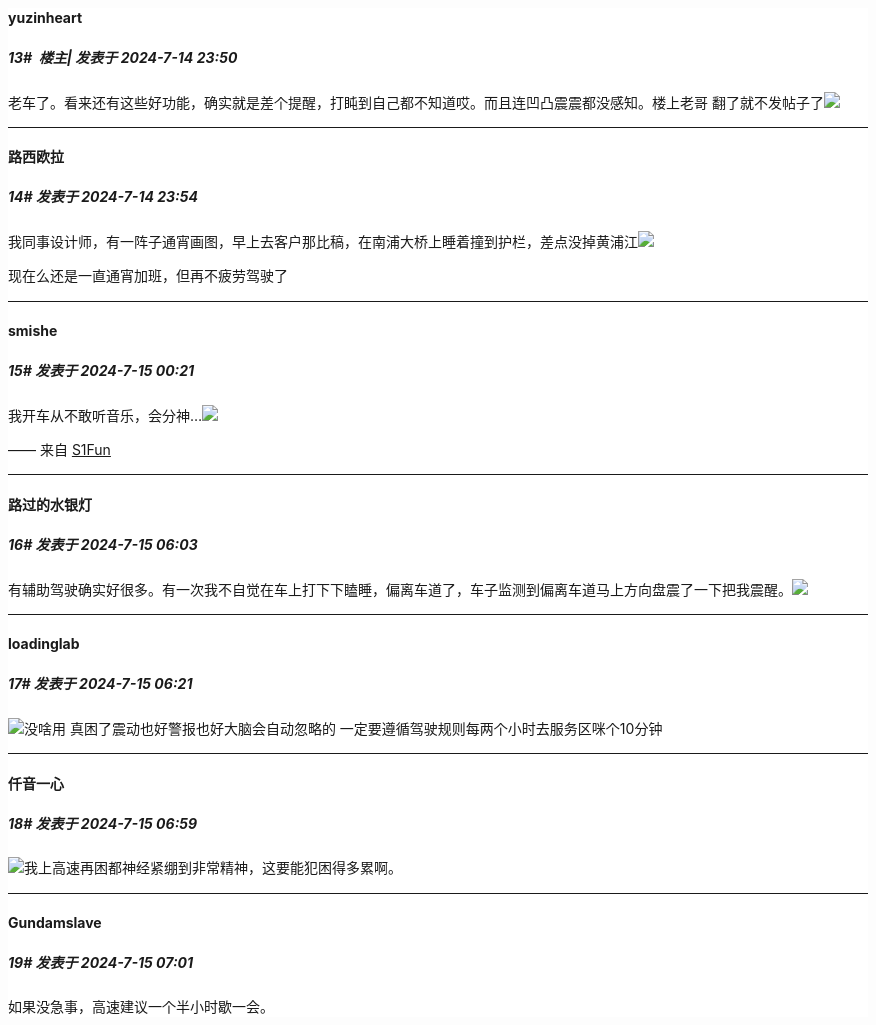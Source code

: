 ####  yuzinheart  
##### 13#         楼主| 发表于 2024-7-14 23:50

老车了。看来还有这些好功能，确实就是差个提醒，打盹到自己都不知道哎。而且连凹凸震震都没感知。楼上老哥 翻了就不发帖子了<img src="https://static.saraba1st.com/image/smiley/face2017/152.png" referrerpolicy="no-referrer">

*****

####  路西欧拉  
##### 14#       发表于 2024-7-14 23:54

我同事设计师，有一阵子通宵画图，早上去客户那比稿，在南浦大桥上睡着撞到护栏，差点没掉黄浦江<img src="https://static.saraba1st.com/image/smiley/face2017/001.png" referrerpolicy="no-referrer">

现在么还是一直通宵加班，但再不疲劳驾驶了

*****

####  smishe  
##### 15#       发表于 2024-7-15 00:21

我开车从不敢听音乐，会分神…<img src="https://static.saraba1st.com/image/smiley/face2017/001.png" referrerpolicy="no-referrer">

—— 来自 [S1Fun](https://s1fun.koalcat.com)

*****

####  路过的水银灯  
##### 16#       发表于 2024-7-15 06:03

有辅助驾驶确实好很多。有一次我不自觉在车上打下下瞌睡，偏离车道了，车子监测到偏离车道马上方向盘震了一下把我震醒。<img src="https://static.saraba1st.com/image/smiley/face2017/001.png" referrerpolicy="no-referrer">

*****

####  loadinglab  
##### 17#       发表于 2024-7-15 06:21

<img src="https://static.saraba1st.com/image/smiley/face2017/067.png" referrerpolicy="no-referrer">没啥用 真困了震动也好警报也好大脑会自动忽略的 一定要遵循驾驶规则每两个小时去服务区咪个10分钟

*****

####  仟音一心  
##### 18#       发表于 2024-7-15 06:59

<img src="https://static.saraba1st.com/image/smiley/face2017/001.png" referrerpolicy="no-referrer">我上高速再困都神经紧绷到非常精神，这要能犯困得多累啊。

*****

####  Gundamslave  
##### 19#       发表于 2024-7-15 07:01

如果没急事，高速建议一个半小时歇一会。
